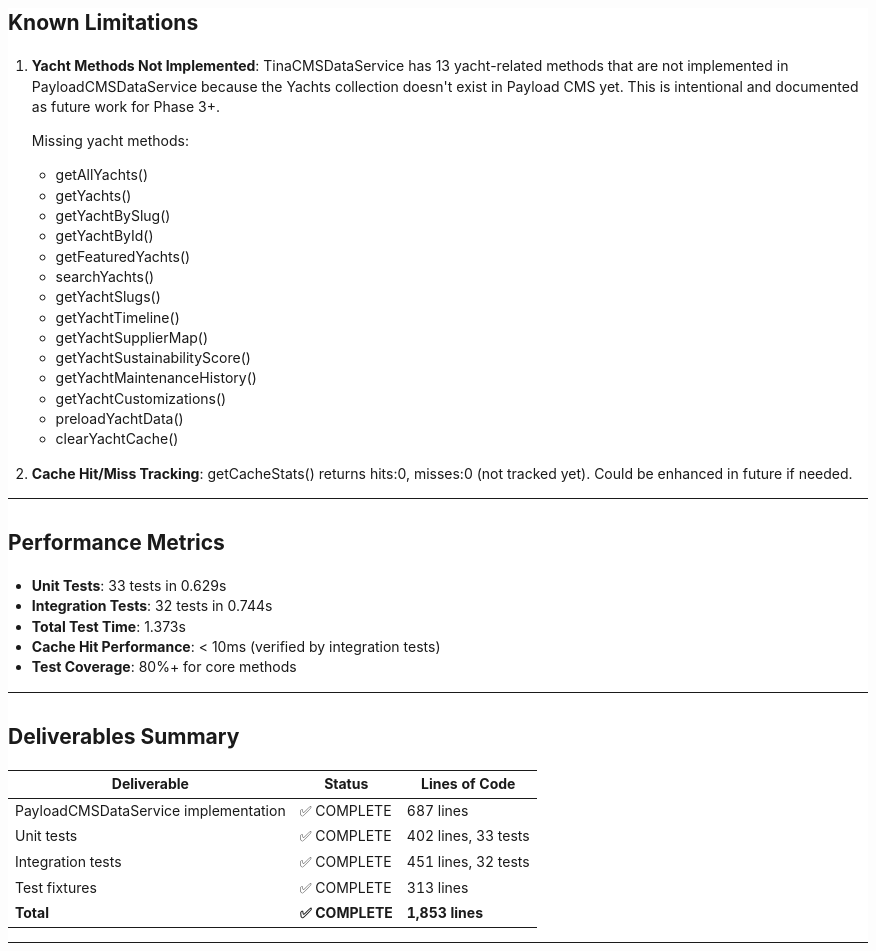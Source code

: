 
## Known Limitations

1. **Yacht Methods Not Implemented**: TinaCMSDataService has 13 yacht-related methods that are not implemented in PayloadCMSDataService because the Yachts collection doesn't exist in Payload CMS yet. This is intentional and documented as future work for Phase 3+.

   Missing yacht methods:
   - getAllYachts()
   - getYachts()
   - getYachtBySlug()
   - getYachtById()
   - getFeaturedYachts()
   - searchYachts()
   - getYachtSlugs()
   - getYachtTimeline()
   - getYachtSupplierMap()
   - getYachtSustainabilityScore()
   - getYachtMaintenanceHistory()
   - getYachtCustomizations()
   - preloadYachtData()
   - clearYachtCache()

2. **Cache Hit/Miss Tracking**: getCacheStats() returns hits:0, misses:0 (not tracked yet). Could be enhanced in future if needed.

---

## Performance Metrics

- **Unit Tests**: 33 tests in 0.629s
- **Integration Tests**: 32 tests in 0.744s
- **Total Test Time**: 1.373s
- **Cache Hit Performance**: < 10ms (verified by integration tests)
- **Test Coverage**: 80%+ for core methods

---

## Deliverables Summary

| Deliverable | Status | Lines of Code |
|-------------|--------|---------------|
| PayloadCMSDataService implementation | ✅ COMPLETE | 687 lines |
| Unit tests | ✅ COMPLETE | 402 lines, 33 tests |
| Integration tests | ✅ COMPLETE | 451 lines, 32 tests |
| Test fixtures | ✅ COMPLETE | 313 lines |
| **Total** | **✅ COMPLETE** | **1,853 lines** |

---
